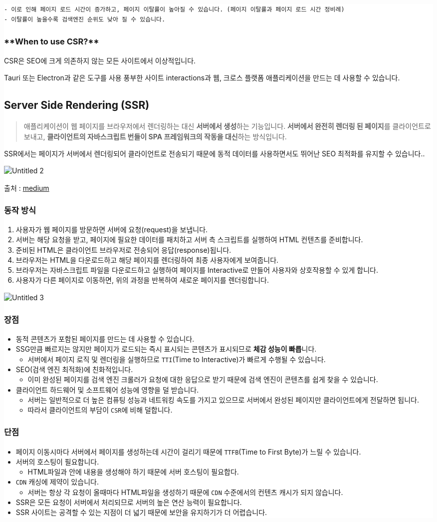     - 이로 인해 페이지 로드 시간이 증가하고, 페이지 이탈률이 높아질 수 있습니다. (페이지 이탈률과 페이지 로드 시간 정비례)
    - 이탈률이 높을수록 검색엔진 순위도 낮아 질 수 있습니다.

### \***\*When to use CSR?\*\***

CSR은 SEO에 크게 의존하지 않는 모든 사이트에서 이상적입니다.

Tauri 또는 Electron과 같은 도구를 사용 풍부한 사이트 interactions과 웹, 크로스 플랫폼 애플리케이션을 만드는 데 사용할 수 있습니다.

## Server Side Rendering (SSR)

> 애플리케이션이 웹 페이지를 브라우저에서 렌더링하는 대신 **서버에서 생성**하는 기능입니다. **서버에서 완전히 렌더링 된 페이지**를 클라이언트로 보내고, **클라이언트의 자바스크립트 번들이 SPA 프레임워크의 작동을 대신**하는 방식입니다.

SSR에서는 페이지가 서버에서 렌더링되어 클라이언트로 전송되기 때문에 동적 데이터를 사용하면서도 뛰어난 SEO 최적화를 유지할 수 있습니다..

![Untitled 2](https://github.com/shyjnnn/shyjnnn.dev/assets/81355590/31e75496-1324-4150-8981-4d4429318c7e)

출처 : [medium](https://tapajyoti-bose.medium.com/frontend-rendering-ssg-vs-isg-vs-ssr-vs-csr-when-to-use-which-1bf9f39ff07c)

### **동작 방식**

1. 사용자가 웹 페이지를 방문하면 서버에 요청(request)을 보냅니다.
2. 서버는 해당 요청을 받고, 페이지에 필요한 데이터를 패치하고 서버 측 스크립트를 실행하여 HTML 컨텐츠를 준비합니다.
3. 준비된 HTML은 클라이언트 브라우저로 전송되어 응답(response)됩니다.
4. 브라우저는 HTML을 다운로드하고 해당 페이지를 렌더링하여 최종 사용자에게 보여줍니다.
5. 브라우저는 자바스크립트 파일을 다운로드하고 실행하여 페이지를 Interactive로 만들어 사용자와 상호작용할 수 있게 합니다.
6. 사용자가 다른 페이지로 이동하면, 위의 과정을 반복하여 새로운 페이지를 렌더링합니다.

![Untitled 3](https://github.com/shyjnnn/shyjnnn.dev/assets/81355590/98823f58-e715-4ab2-8fbd-810942d032dc)

### 장점

- 동적 콘텐츠가 포함된 페이지를 만드는 데 사용할 수 있습니다.
- SSG만큼 빠르지는 않지만 페이지가 로드되는 즉시 표시되는 콘텐츠가 표시되므로 **체감 성능이 빠릅**니다.
  - 서버에서 페이지 로직 및 렌더링을 실행하므로 `TTI`(Time to Interactive)가 빠르게 수행될 수 있습니다.
- SEO(검색 엔진 최적화)에 친화적입니다.
  - 이미 완성된 페이지를 검색 엔진 크롤러가 요청에 대한 응답으로 받기 때문에 검색 엔진이 콘텐츠를 쉽게 찾을 수 있습니다.
- 클라이언트 하드웨어 및 소프트웨어 성능에 영향을 덜 받습니다.
  - 서버는 일반적으로 더 높은 컴퓨팅 성능과 네트워킹 속도를 가지고 있으므로 서버에서 완성된 페이지만 클라이언트에게 전달하면 됩니다.
  - 따라서 클라이언트의 부담이 `CSR`에 비해 덜합니다.

### 단점

- 페이지 이동시마다 서버에서 페이지를 생성하는데 시간이 걸리기 때문에 `TTFB`(Time to First Byte)가 느릴 수 있습니다.
- 서버의 호스팅이 필요합니다.
  - HTML파일과 안에 내용을 생성해야 하기 때문에 서버 호스팅이 필요합다.
- `CDN` 캐싱에 제약이 있습니다.
  - 서버는 항상 각 요청이 올때마다 HTML파일을 생성하기 때문에 `CDN` 수준에서의 컨텐츠 캐시가 되지 않습니다.
- SSR은 모든 요청이 서버에서 처리되므로 서버의 높은 연산 능력이 필요합니다.
- SSR 사이트는 공격할 수 있는 지점이 더 넓기 때문에 보안을 유지하기가 더 어렵습니다.
